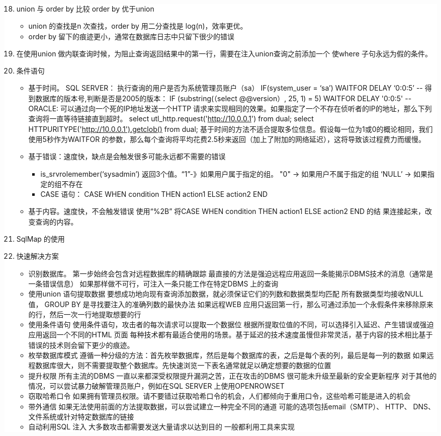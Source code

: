 18. union 与 order by 比较
    order by 优于union
    - union 的查找是n 次查找，order by 用二分查找是 log(n)，效率更优。
    - order by 留下的痕迹更小，通常在数据库日志中只留下很少的错误

19. 在使用union 做内联查询时候，为阻止查询返回结果中的第一行，需要在注入union查询之前添加一个
    使where 子句永远为假的条件。

20. 条件语句
    - 基于时间。
      SQL SERVER： 执行查询的用户是否为系统管理员账户（sa）
		   IF(system_user = ‘sa’) WAITFOR DELAY ‘0:0:5’ -- 
		   得到数据库的版本号,判断是否是2005的版本：
			IF (substring(（select @@version）, 25, 1) = 5) WAITFOR DELAY '0:0:5' -- 
      ORACLE: 可以通过向一个死的IP地址发送一个HTTP 请求来实现相同的效果。如果指定了一个不存在侦听者的IP的地址，那么下列查询将一直等待链接直到超时。
      	      select utl_http.request('http://10.0.0.1') from dual;
	      select HTTPURITYPE('http://10.0.0.1').getclob() from dual;
      基于时间的方法不适合提取多位信息。假设每一位为1或0的概论相同，我们使用5秒作为WAITFOR 
      的参数，那么每个查询将平均花费2.5秒来返回（加上了附加的网络延迟），这将导致该过程费力而缓慢。

    - 基于错误：速度快，缺点是会触发很多可能永远都不需要的错误
      - is_srvrolemember(‘sysadmin’) 返回3个值。“1”-》如果用户属于指定的组。
					"0" -> 如果用户不属于指定的组
					‘NULL’ -> 如果指定的组不存在
      - CASE 语句： CASE WHEN condition THEN action1 ELSE action2 END

    - 基于内容。速度快，不会触发错误
        使用“%2B” 将CASE WHEN condition THEN action1 ELSE action2 END 的结
        果连接起来，改变查询的内容。
21. SqlMap 的使用

22. 快速解决方案
    - 识别数据库。
      第一步始终会包含对远程数据库的精确跟踪
      最直接的方法是强迫远程应用返回一条能揭示DBMS技术的消息（通常是一条错误信息）
      如果那样做不可行，可注入一条只能工作在特定DBMS 上的查询
    - 使用union 语句提取数据
      要想成功地向现有查询添加数据，就必须保证它们的列数和数据类型均匹配
      所有数据类型均接收NULL 值， GROUP BY 是寻找要注入的准确列数的最快办法
      如果远程WEB 应用只返回第一行，那么可通过添加一个永假条件来移除原来的行，然后一次一行地提取想要的行
    - 使用条件语句
      使用条件语句，攻击者的每次请求可以提取一个数据位
      根据所提取位值的不同，可以选择引入延迟、产生错误或强迫应用返回一个不同的HTML 页面
      每种技术都有最适合使用的场景。基于延迟的技术速度虽慢但非常灵活，基于内容的技术相比基于错误的技术则会留下更少的痕迹。
    - 枚举数据库模式
      遵循一种分级的方法：首先枚举数据库，然后是每个数据库的表，之后是每个表的列，最后是每一列的数据
      如果远程数据库很大，则不需要提取整个数据库。先快速浏览一下表名通常就足以确定想要的数据的位置
    - 提升权限
      所有主流的DBMS 一直以来都深受权限提升漏洞之苦，正在攻击的DBMS 很可能未升级至最新的安全更新程序
      对于其他的情况，可以尝试暴力破解管理员账户，例如在SQL SERVER 上使用OPENROWSET
    - 窃取哈希口令
      如果拥有管理员权限。请不要错过获取哈希口令的机会，人们都倾向于重用口令，这些哈希可能是进入的机会
    - 带外通信
      如果无法使用前面的方法提取数据，可以尝试建立一种完全不同的通道
      可能的选项包括email（SMTP）、 HTTP、 DNS、 文件系统或针对特定数据库的链接
    - 自动利用SQL 注入
      大多数攻击都需要发送大量请求以达到目的
      一般都利用工具来实现
